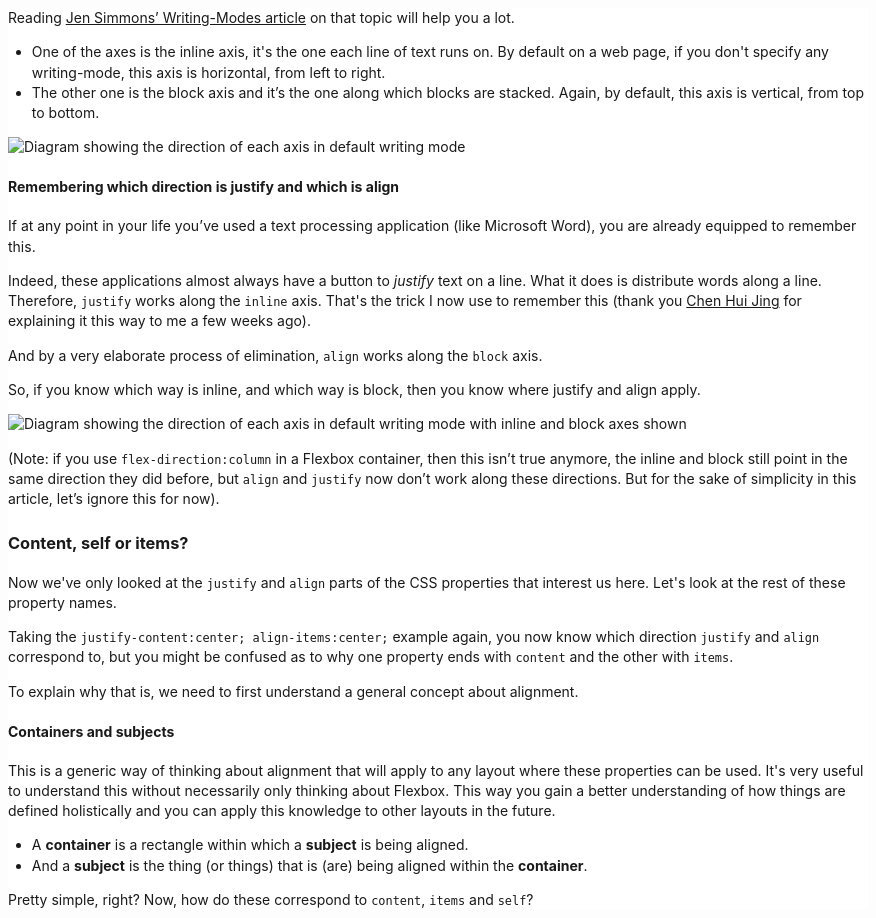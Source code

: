 Reading [Jen Simmons’ Writing-Modes article](https://24ways.org/2016/css-writing-modes/) on that topic will help you a lot.

* One of the axes is the inline axis, it's the one each line of text runs on.
  By default on a web page, if you don't specify any writing-mode, this axis is horizontal, from left to right.
* The other one is the block axis and it’s the one along which blocks are stacked.
  Again, by default, this axis is vertical, from top to bottom.

![Diagram showing the direction of each axis in default writing mode](/assets/default-writing-mode-directions.png)

#### Remembering which direction is justify and which is align

If at any point in your life you’ve used a text processing application (like Microsoft Word), you are already equipped to remember this.

Indeed, these applications almost always have a button to *justify* text on a line. What it does is distribute words along a line. Therefore, `justify` works along the `inline` axis. That's the trick I now use to remember this (thank you [Chen Hui Jing](https://www.chenhuijing.com/) for explaining it this way to me a few weeks ago).

And by a very elaborate process of elimination, `align` works along the `block` axis.

So, if you know which way is inline, and which way is block, then you know where justify and align apply.

![Diagram showing the direction of each axis in default writing mode with inline and block axes shown](/assets/default-writing-mode-directions-with-axes.png)

(Note: if you use `flex-direction:column` in a Flexbox container, then this isn’t true anymore, the inline and block still point in the same direction they did before, but `align` and `justify` now don’t work along these directions. But for the sake of simplicity in this article, let’s ignore this for now).

### Content, self or items?

Now we've only looked at the `justify` and `align` parts of the CSS properties that interest us here. Let's look at the rest of these property names.

Taking the `justify-content:center; align-items:center;` example again, you now know which direction `justify` and `align` correspond to, but you might be confused as to why one property ends with `content` and the other with `items`.

To explain why that is, we need to first understand a general concept about alignment.

#### Containers and subjects

This is a generic way of thinking about alignment that will apply to any layout where these properties can be used. It's very useful to understand this without necessarily only thinking about Flexbox. This way you gain a better understanding of how things are defined holistically and you can apply this knowledge to other layouts in the future.

* A __container__ is a rectangle within which a __subject__ is being aligned.
* And a __subject__ is the thing (or things) that is (are) being aligned within the __container__.

Pretty simple, right? Now, how do these correspond to `content`, `items` and `self`?
